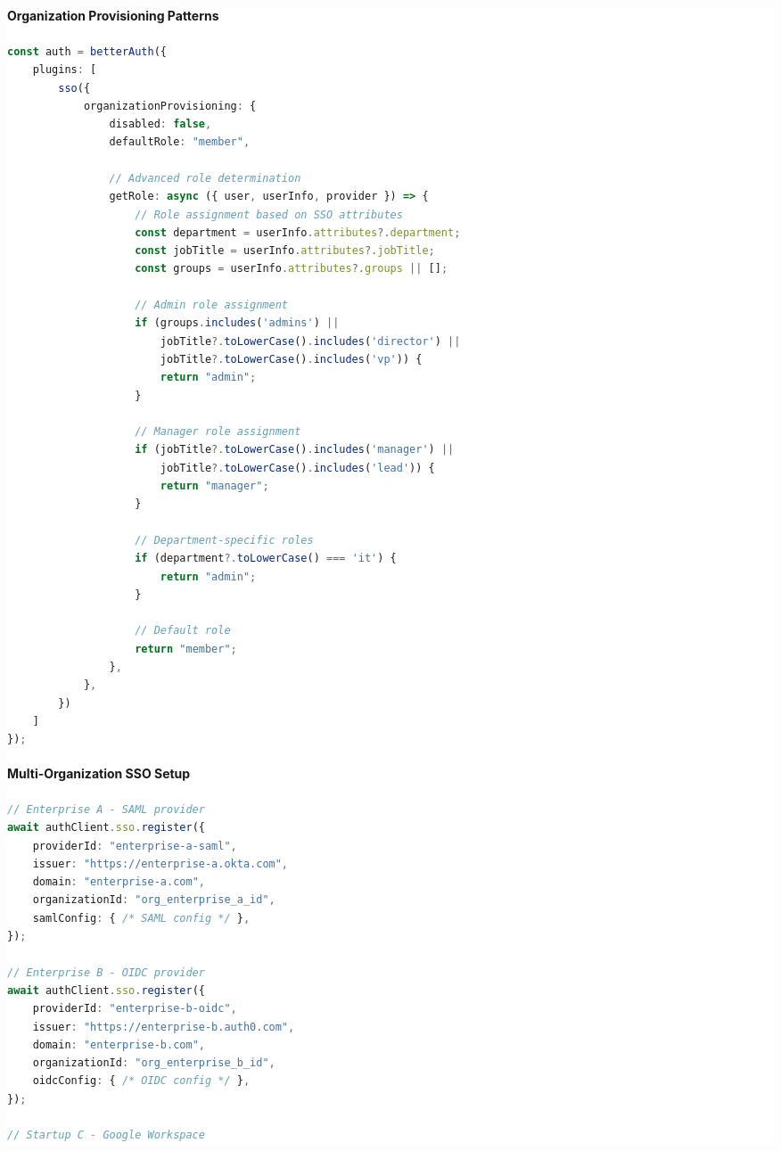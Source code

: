 #### Organization Provisioning Patterns
```typescript
const auth = betterAuth({
    plugins: [
        sso({
            organizationProvisioning: {
                disabled: false,
                defaultRole: "member",
                
                // Advanced role determination
                getRole: async ({ user, userInfo, provider }) => {
                    // Role assignment based on SSO attributes
                    const department = userInfo.attributes?.department;
                    const jobTitle = userInfo.attributes?.jobTitle;
                    const groups = userInfo.attributes?.groups || [];
                    
                    // Admin role assignment
                    if (groups.includes('admins') ||
                        jobTitle?.toLowerCase().includes('director') ||
                        jobTitle?.toLowerCase().includes('vp')) {
                        return "admin";
                    }
                    
                    // Manager role assignment  
                    if (jobTitle?.toLowerCase().includes('manager') ||
                        jobTitle?.toLowerCase().includes('lead')) {
                        return "manager";
                    }
                    
                    // Department-specific roles
                    if (department?.toLowerCase() === 'it') {
                        return "admin";
                    }
                    
                    // Default role
                    return "member";
                },
            },
        })
    ]
});
```

#### Multi-Organization SSO Setup
```typescript
// Enterprise A - SAML provider
await authClient.sso.register({
    providerId: "enterprise-a-saml",
    issuer: "https://enterprise-a.okta.com",
    domain: "enterprise-a.com",
    organizationId: "org_enterprise_a_id",
    samlConfig: { /* SAML config */ },
});

// Enterprise B - OIDC provider  
await authClient.sso.register({
    providerId: "enterprise-b-oidc",
    issuer: "https://enterprise-b.auth0.com",
    domain: "enterprise-b.com", 
    organizationId: "org_enterprise_b_id",
    oidcConfig: { /* OIDC config */ },
});

// Startup C - Google Workspace
```